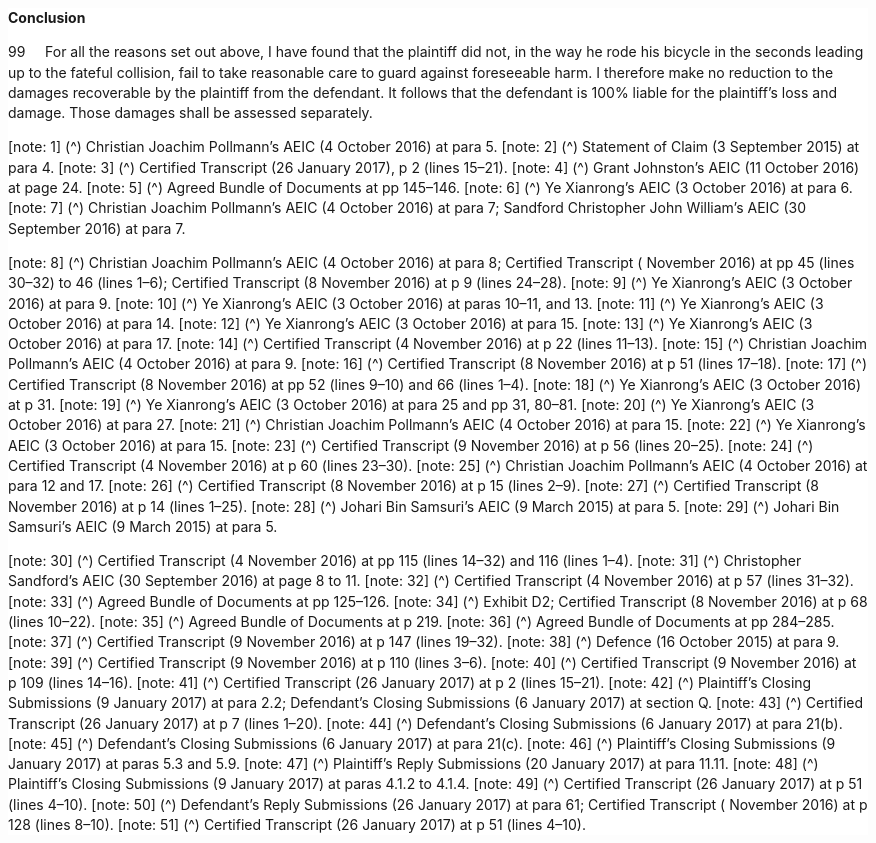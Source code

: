 **Conclusion** 

99     For all the reasons set out above, I have found that the plaintiff did not, in the way he rode his bicycle in the seconds leading up to the fateful collision, fail to take reasonable care to guard against foreseeable harm. I therefore make no reduction to the damages recoverable by the plaintiff from the defendant. It follows that the defendant is 100% liable for the plaintiff’s loss and damage. Those damages shall be assessed separately. 

[note: 1] (^) Christian Joachim Pollmann’s AEIC (4 October 2016) at para 5. [note: 2] (^) Statement of Claim (3 September 2015) at para 4. [note: 3] (^) Certified Transcript (26 January 2017), p 2 (lines 15–21). [note: 4] (^) Grant Johnston’s AEIC (11 October 2016) at page 24. [note: 5] (^) Agreed Bundle of Documents at pp 145–146. [note: 6] (^) Ye Xianrong’s AEIC (3 October 2016) at para 6. [note: 7] (^) Christian Joachim Pollmann’s AEIC (4 October 2016) at para 7; Sandford Christopher John William’s AEIC (30 September 2016) at para 7. 


[note: 8] (^) Christian Joachim Pollmann’s AEIC (4 October 2016) at para 8; Certified Transcript ( November 2016) at pp 45 (lines 30–32) to 46 (lines 1–6); Certified Transcript (8 November 2016) at p 9 (lines 24–28). [note: 9] (^) Ye Xianrong’s AEIC (3 October 2016) at para 9. [note: 10] (^) Ye Xianrong’s AEIC (3 October 2016) at paras 10–11, and 13. [note: 11] (^) Ye Xianrong’s AEIC (3 October 2016) at para 14. [note: 12] (^) Ye Xianrong’s AEIC (3 October 2016) at para 15. [note: 13] (^) Ye Xianrong’s AEIC (3 October 2016) at para 17. [note: 14] (^) Certified Transcript (4 November 2016) at p 22 (lines 11–13). [note: 15] (^) Christian Joachim Pollmann’s AEIC (4 October 2016) at para 9. [note: 16] (^) Certified Transcript (8 November 2016) at p 51 (lines 17–18). [note: 17] (^) Certified Transcript (8 November 2016) at pp 52 (lines 9–10) and 66 (lines 1–4). [note: 18] (^) Ye Xianrong’s AEIC (3 October 2016) at p 31. [note: 19] (^) Ye Xianrong’s AEIC (3 October 2016) at para 25 and pp 31, 80–81. [note: 20] (^) Ye Xianrong’s AEIC (3 October 2016) at para 27. [note: 21] (^) Christian Joachim Pollmann’s AEIC (4 October 2016) at para 15. [note: 22] (^) Ye Xianrong’s AEIC (3 October 2016) at para 15. [note: 23] (^) Certified Transcript (9 November 2016) at p 56 (lines 20–25). [note: 24] (^) Certified Transcript (4 November 2016) at p 60 (lines 23–30). [note: 25] (^) Christian Joachim Pollmann’s AEIC (4 October 2016) at para 12 and 17. [note: 26] (^) Certified Transcript (8 November 2016) at p 15 (lines 2–9). [note: 27] (^) Certified Transcript (8 November 2016) at p 14 (lines 1–25). [note: 28] (^) Johari Bin Samsuri’s AEIC (9 March 2015) at para 5. [note: 29] (^) Johari Bin Samsuri’s AEIC (9 March 2015) at para 5. 


[note: 30] (^) Certified Transcript (4 November 2016) at pp 115 (lines 14–32) and 116 (lines 1–4). [note: 31] (^) Christopher Sandford’s AEIC (30 September 2016) at page 8 to 11. [note: 32] (^) Certified Transcript (4 November 2016) at p 57 (lines 31–32). [note: 33] (^) Agreed Bundle of Documents at pp 125–126. [note: 34] (^) Exhibit D2; Certified Transcript (8 November 2016) at p 68 (lines 10–22). [note: 35] (^) Agreed Bundle of Documents at p 219. [note: 36] (^) Agreed Bundle of Documents at pp 284–285. [note: 37] (^) Certified Transcript (9 November 2016) at p 147 (lines 19–32). [note: 38] (^) Defence (16 October 2015) at para 9. [note: 39] (^) Certified Transcript (9 November 2016) at p 110 (lines 3–6). [note: 40] (^) Certified Transcript (9 November 2016) at p 109 (lines 14–16). [note: 41] (^) Certified Transcript (26 January 2017) at p 2 (lines 15–21). [note: 42] (^) Plaintiff’s Closing Submissions (9 January 2017) at para 2.2; Defendant’s Closing Submissions (6 January 2017) at section Q. [note: 43] (^) Certified Transcript (26 January 2017) at p 7 (lines 1–20). [note: 44] (^) Defendant’s Closing Submissions (6 January 2017) at para 21(b). [note: 45] (^) Defendant’s Closing Submissions (6 January 2017) at para 21(c). [note: 46] (^) Plaintiff’s Closing Submissions (9 January 2017) at paras 5.3 and 5.9. [note: 47] (^) Plaintiff’s Reply Submissions (20 January 2017) at para 11.11. [note: 48] (^) Plaintiff’s Closing Submissions (9 January 2017) at paras 4.1.2 to 4.1.4. [note: 49] (^) Certified Transcript (26 January 2017) at p 51 (lines 4–10). [note: 50] (^) Defendant’s Reply Submissions (26 January 2017) at para 61; Certified Transcript ( November 2016) at p 128 (lines 8–10). [note: 51] (^) Certified Transcript (26 January 2017) at p 51 (lines 4–10). 

